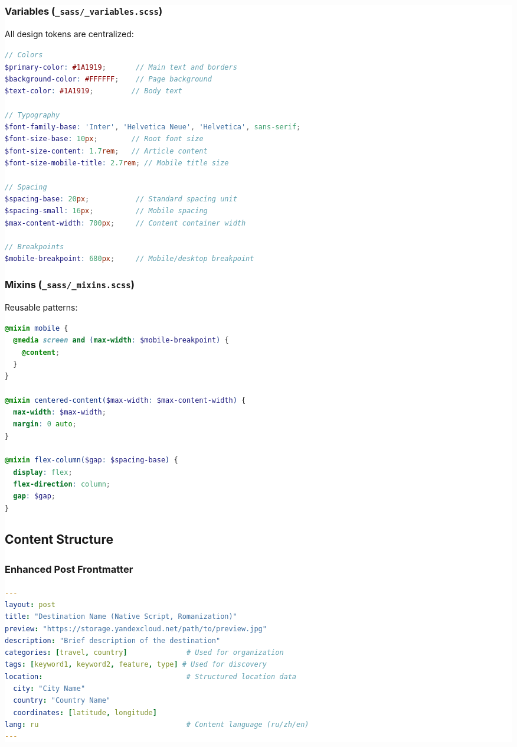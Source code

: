 ### Variables (`_sass/_variables.scss`)
All design tokens are centralized:
```scss
// Colors
$primary-color: #1A1919;       // Main text and borders
$background-color: #FFFFFF;    // Page background
$text-color: #1A1919;         // Body text

// Typography
$font-family-base: 'Inter', 'Helvetica Neue', 'Helvetica', sans-serif;
$font-size-base: 10px;        // Root font size
$font-size-content: 1.7rem;   // Article content
$font-size-mobile-title: 2.7rem; // Mobile title size

// Spacing
$spacing-base: 20px;           // Standard spacing unit
$spacing-small: 16px;          // Mobile spacing
$max-content-width: 700px;     // Content container width

// Breakpoints
$mobile-breakpoint: 680px;     // Mobile/desktop breakpoint
```

### Mixins (`_sass/_mixins.scss`)
Reusable patterns:
```scss
@mixin mobile {
  @media screen and (max-width: $mobile-breakpoint) {
    @content;
  }
}

@mixin centered-content($max-width: $max-content-width) {
  max-width: $max-width;
  margin: 0 auto;
}

@mixin flex-column($gap: $spacing-base) {
  display: flex;
  flex-direction: column;
  gap: $gap;
}
```

## Content Structure

### Enhanced Post Frontmatter
```yaml
---
layout: post
title: "Destination Name (Native Script, Romanization)"
preview: "https://storage.yandexcloud.net/path/to/preview.jpg"
description: "Brief description of the destination"
categories: [travel, country]              # Used for organization
tags: [keyword1, keyword2, feature, type] # Used for discovery
location:                                  # Structured location data
  city: "City Name"
  country: "Country Name"
  coordinates: [latitude, longitude]
lang: ru                                   # Content language (ru/zh/en)
---
```


[image-ref]: /path/to/image.jpg
[img1]: /path/to/gallery1.jpg
[img2]: /path/to/gallery2.jpg
[img3]: /path/to/gallery3.jpg
